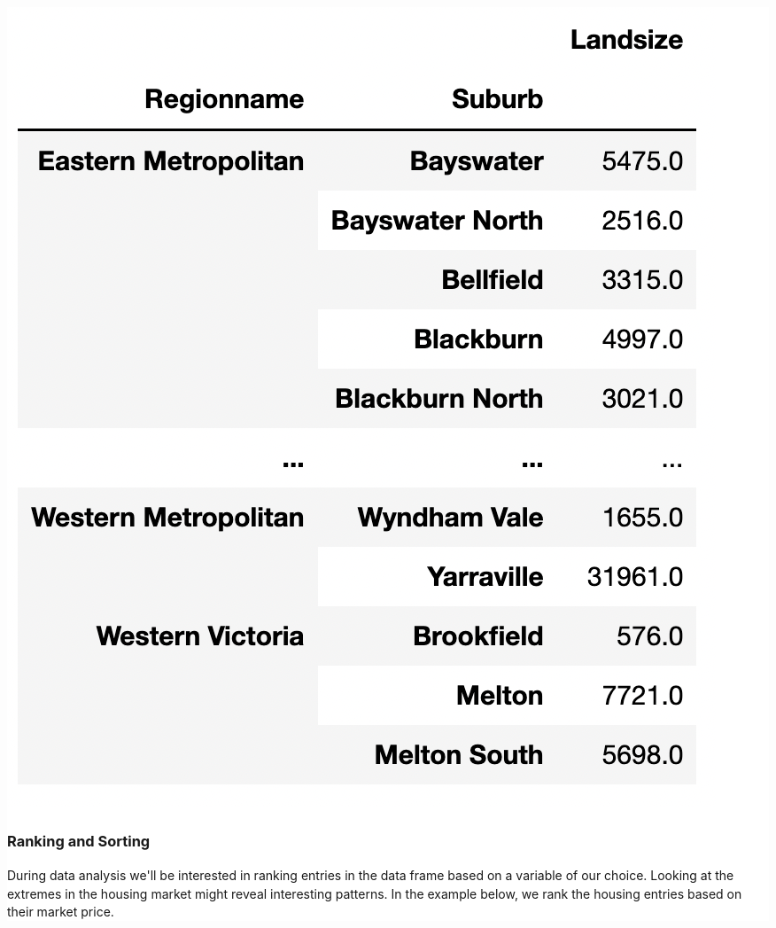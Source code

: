 ![](img/pandas/gb.png)

### Ranking and Sorting

During data analysis we'll be interested in ranking entries in the data frame based on a variable of our choice.
Looking at the extremes in the housing market might reveal interesting patterns.
In the example below, we rank the housing entries based on their market price.
